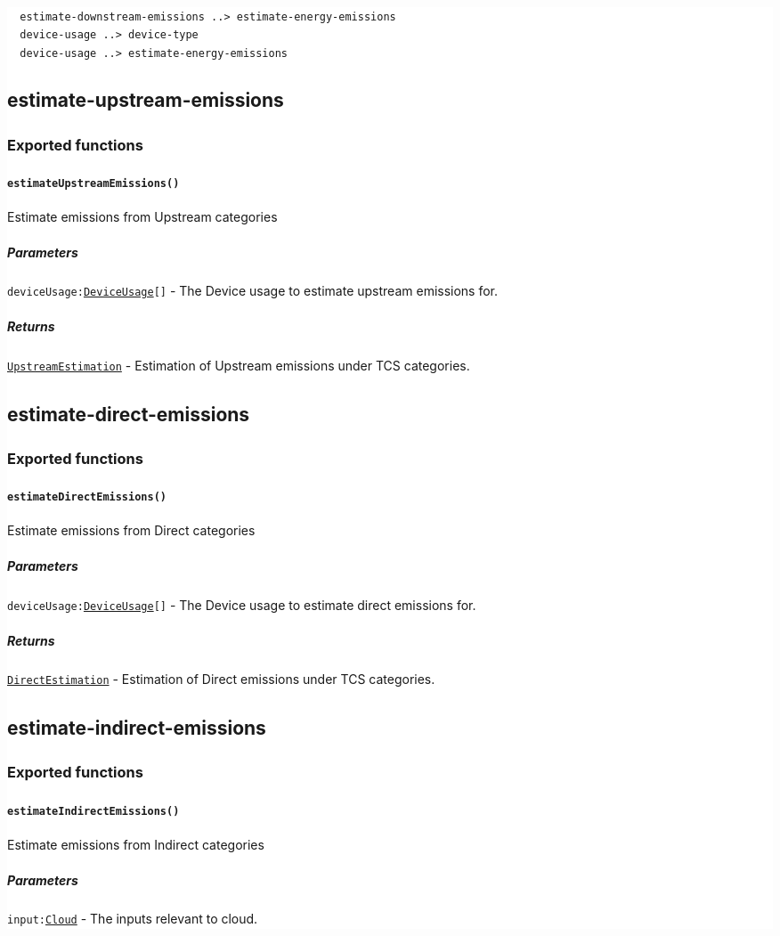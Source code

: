 ```mermaid
  estimate-downstream-emissions ..> estimate-energy-emissions
  device-usage ..> device-type
  device-usage ..> estimate-energy-emissions
```

## estimate-upstream-emissions

### Exported functions

#### `estimateUpstreamEmissions()`

Estimate emissions from Upstream categories

##### Parameters

`deviceUsage:`[`DeviceUsage`](#deviceusage)`[]` - The Device usage to estimate upstream emissions for.

##### Returns

[`UpstreamEstimation`](types.md#carbonestimation) - Estimation of Upstream emissions under TCS categories.

## estimate-direct-emissions

### Exported functions

#### `estimateDirectEmissions()`

Estimate emissions from Direct categories

##### Parameters

`deviceUsage:`[`DeviceUsage`](#deviceusage)`[]` - The Device usage to estimate direct emissions for.  

##### Returns

[`DirectEstimation`](types.md#carbonestimation) - Estimation of Direct emissions under TCS categories.

## estimate-indirect-emissions

### Exported functions

#### `estimateIndirectEmissions()`

Estimate emissions from Indirect categories

##### Parameters

`input:`[`Cloud`](types.md#estimatorvalues) - The inputs relevant to cloud.
